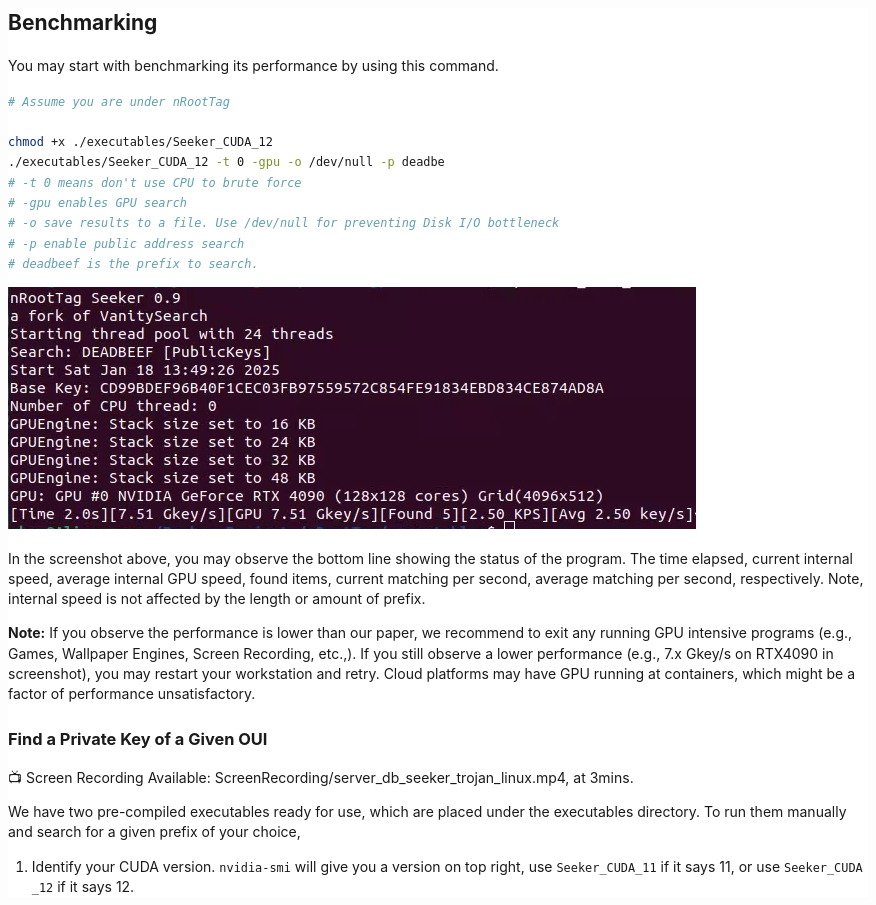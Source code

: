 


## Benchmarking

You may start with benchmarking its performance by using this command.

```bash
# Assume you are under nRootTag

chmod +x ./executables/Seeker_CUDA_12
./executables/Seeker_CUDA_12 -t 0 -gpu -o /dev/null -p deadbe
# -t 0 means don't use CPU to brute force
# -gpu enables GPU search
# -o save results to a file. Use /dev/null for preventing Disk I/O bottleneck
# -p enable public address search
# deadbeef is the prefix to search.
```



![runtimeStat](images/runtimeStat.png)

In the screenshot above, you may observe the bottom line showing the status of the program. The time elapsed, current internal speed, average internal GPU speed, found items, current matching per second, average matching per second, respectively. Note, internal speed is not affected by the length or amount of prefix.

**Note:** If you observe the performance is lower than our paper, we recommend to exit any running GPU intensive programs (e.g., Games, Wallpaper Engines, Screen Recording, etc.,). If you still observe a lower performance (e.g., 7.x Gkey/s on RTX4090 in screenshot), you may restart your workstation and retry. Cloud platforms may have GPU running at containers, which might be a factor of performance unsatisfactory.



### Find a Private Key of a Given OUI

📺 Screen Recording Available: ScreenRecording/server_db_seeker_trojan_linux.mp4, at 3mins.

We have two pre-compiled executables ready for use, which are placed under the executables directory. To run them manually and search for a given prefix of your choice,

1. Identify your CUDA version. `nvidia-smi` will give you a version on top right, use `Seeker_CUDA_11`  if it says 11, or use `Seeker_CUDA_12`  if it says 12.
